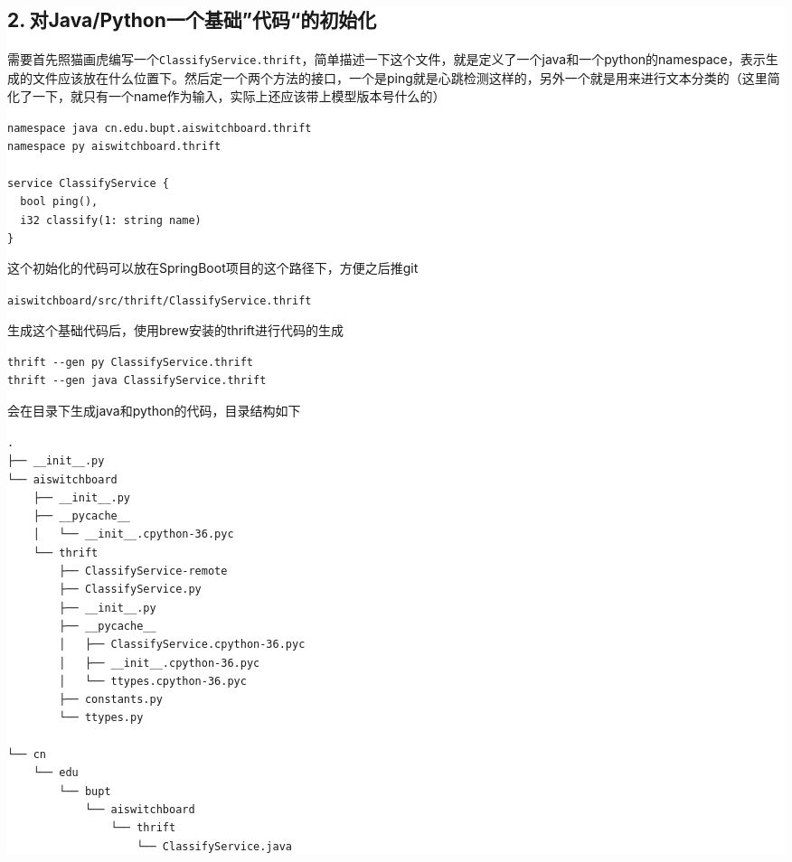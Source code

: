 ## 2. 对Java/Python一个基础”代码“的初始化

需要首先照猫画虎编写一个`ClassifyService.thrift`，简单描述一下这个文件，就是定义了一个java和一个python的namespace，表示生成的文件应该放在什么位置下。然后定一个两个方法的接口，一个是ping就是心跳检测这样的，另外一个就是用来进行文本分类的（这里简化了一下，就只有一个name作为输入，实际上还应该带上模型版本号什么的）

```
namespace java cn.edu.bupt.aiswitchboard.thrift
namespace py aiswitchboard.thrift

service ClassifyService {
  bool ping(),
  i32 classify(1: string name)
}
```

这个初始化的代码可以放在SpringBoot项目的这个路径下，方便之后推git

```shell
aiswitchboard/src/thrift/ClassifyService.thrift
```

生成这个基础代码后，使用brew安装的thrift进行代码的生成

```shell
thrift --gen py ClassifyService.thrift
thrift --gen java ClassifyService.thrift
```

会在目录下生成java和python的代码，目录结构如下

```shell
.
├── __init__.py
└── aiswitchboard
    ├── __init__.py
    ├── __pycache__
    │   └── __init__.cpython-36.pyc
    └── thrift
        ├── ClassifyService-remote
        ├── ClassifyService.py
        ├── __init__.py
        ├── __pycache__
        │   ├── ClassifyService.cpython-36.pyc
        │   ├── __init__.cpython-36.pyc
        │   └── ttypes.cpython-36.pyc
        ├── constants.py
        └── ttypes.py

└── cn
    └── edu
        └── bupt
            └── aiswitchboard
                └── thrift
                    └── ClassifyService.java
```
